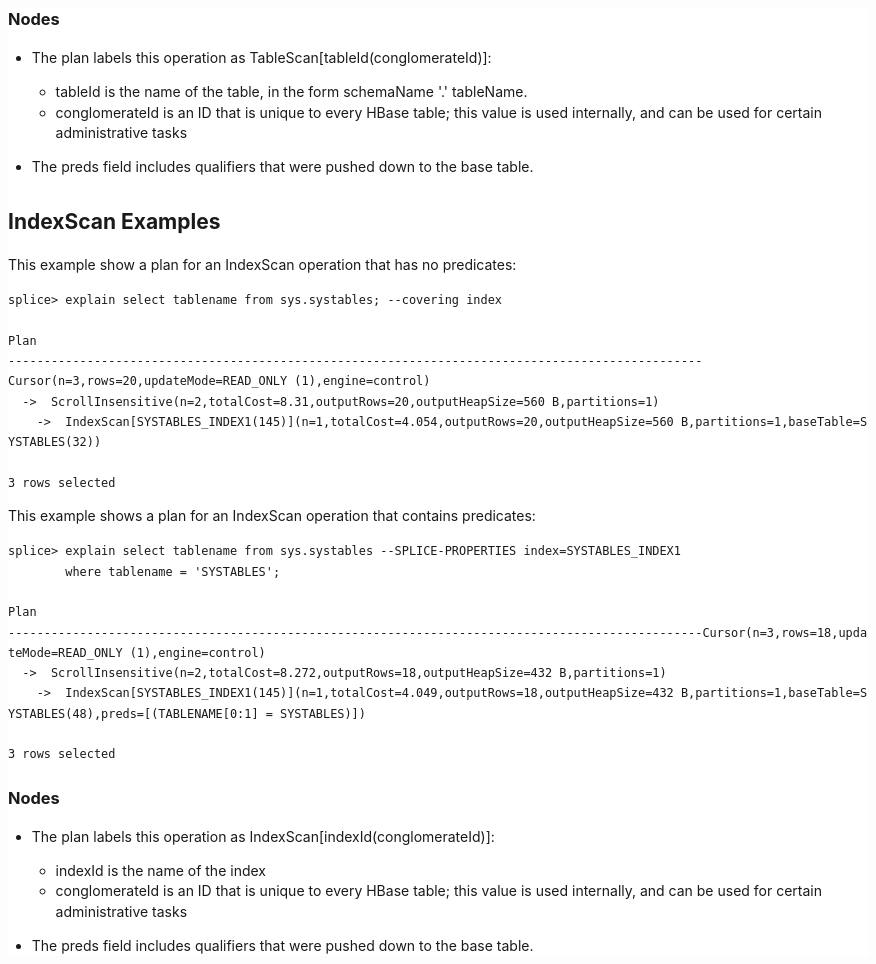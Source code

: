 ### Nodes

-   The plan labels this operation as <span class="CodeFont">TableScan\[</span><span class="ItalicFont">tableId</span>(<span class="ItalicFont">conglomerateId</span>)<span class="CodeFont">\]</span>:

    -   <span class="ItalicFont">tableId</span> is the name of the table, in the form <span class="CodeFont">schemaName '.' tableName</span>.
    -   <span class="ItalicFont">conglomerateId</span> is an ID that is unique to every HBase table; this value is used internally, and can be used for certain administrative tasks
-   The <span class="CodeFont">preds</span> field includes qualifiers that were pushed down to the base table.

[]()IndexScan Examples
----------------------

This example show a plan for an <span class="CodeFont">IndexScan</span> operation that has no predicates:

``` AppCommand
splice> explain select tablename from sys.systables; --covering index

Plan
-------------------------------------------------------------------------------------------------
Cursor(n=3,rows=20,updateMode=READ_ONLY (1),engine=control)
  ->  ScrollInsensitive(n=2,totalCost=8.31,outputRows=20,outputHeapSize=560 B,partitions=1)
    ->  IndexScan[SYSTABLES_INDEX1(145)](n=1,totalCost=4.054,outputRows=20,outputHeapSize=560 B,partitions=1,baseTable=SYSTABLES(32))

3 rows selected
```

This example shows a plan for an <span class="CodeFont">IndexScan</span> operation that contains predicates:

``` AppCommand
splice> explain select tablename from sys.systables --SPLICE-PROPERTIES index=SYSTABLES_INDEX1
        where tablename = 'SYSTABLES';

Plan
-------------------------------------------------------------------------------------------------Cursor(n=3,rows=18,updateMode=READ_ONLY (1),engine=control)
  ->  ScrollInsensitive(n=2,totalCost=8.272,outputRows=18,outputHeapSize=432 B,partitions=1)
    ->  IndexScan[SYSTABLES_INDEX1(145)](n=1,totalCost=4.049,outputRows=18,outputHeapSize=432 B,partitions=1,baseTable=SYSTABLES(48),preds=[(TABLENAME[0:1] = SYSTABLES)])

3 rows selected
```

### Nodes

-   The plan labels this operation as <span class="CodeFont">IndexScan\[</span><span class="ItalicFont">indexId(conglomerateId)</span><span class="CodeFont">\]</span>:

    -   <span class="ItalicFont">indexId</span> is the name of the index
    -   <span class="ItalicFont">conglomerateId</span> is an ID that is unique to every HBase table; this value is used internally, and can be used for certain administrative tasks
-   The <span class="CodeFont">preds</span> field includes qualifiers that were pushed down to the base table.
